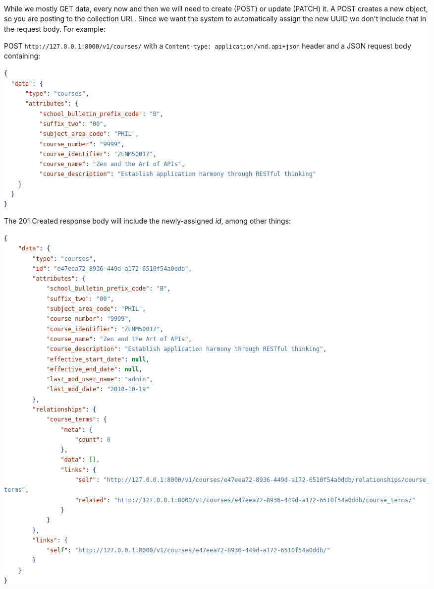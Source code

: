 While we mostly GET data, every now and then we will need to create
(POST) or update (PATCH) it. A POST creates a new object, so you are
posting to the collection URL. Since we want the system to automatically
assign the new UUID we don't include that in the request body. For
example:

POST `http://127.0.0.1:8000/v1/courses/` with a `Content-type: application/vnd.api+json` header and a
JSON request body containing:

```json
{
  "data": {
      "type": "courses",
      "attributes": {
          "school_bulletin_prefix_code": "B",
          "suffix_two": "00",
          "subject_area_code": "PHIL",
          "course_number": "9999",
          "course_identifier": "ZENM5001Z",
          "course_name": "Zen and the Art of APIs",
          "course_description": "Establish application harmony through RESTful thinking"
    }
  }
}
```

The 201 Created response body will include the newly-assigned *id*, among other things:
```json
{
    "data": {
        "type": "courses",
        "id": "e47eea72-8936-449d-a172-6510f54a0ddb",
        "attributes": {
            "school_bulletin_prefix_code": "B",
            "suffix_two": "00",
            "subject_area_code": "PHIL",
            "course_number": "9999",
            "course_identifier": "ZENM5001Z",
            "course_name": "Zen and the Art of APIs",
            "course_description": "Establish application harmony through RESTful thinking",
            "effective_start_date": null,
            "effective_end_date": null,
            "last_mod_user_name": "admin",
            "last_mod_date": "2018-10-19"
        },
        "relationships": {
            "course_terms": {
                "meta": {
                    "count": 0
                },
                "data": [],
                "links": {
                    "self": "http://127.0.0.1:8000/v1/courses/e47eea72-8936-449d-a172-6510f54a0ddb/relationships/course_terms",
                    "related": "http://127.0.0.1:8000/v1/courses/e47eea72-8936-449d-a172-6510f54a0ddb/course_terms/"
                }
            }
        },
        "links": {
            "self": "http://127.0.0.1:8000/v1/courses/e47eea72-8936-449d-a172-6510f54a0ddb/"
        }
    }
}
```